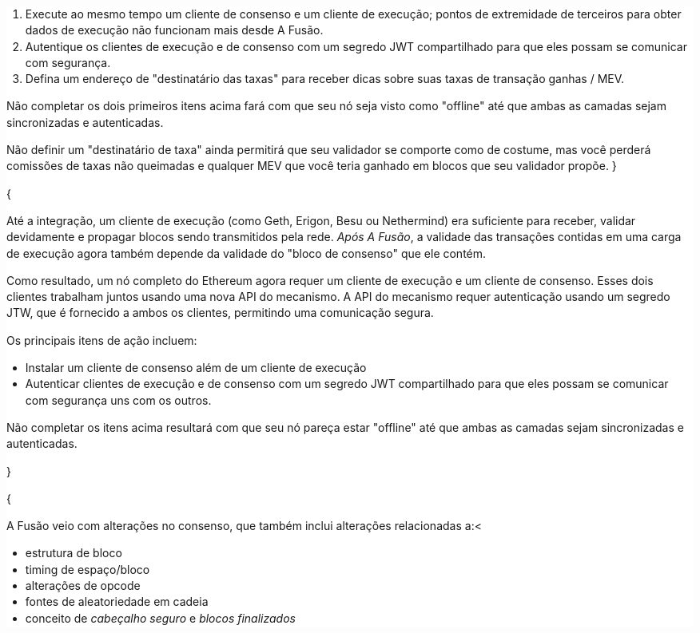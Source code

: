 1. Execute ao mesmo tempo um cliente de consenso e um cliente de execução; pontos de extremidade de terceiros para obter dados de execução não funcionam mais desde A Fusão.
2. Autentique os clientes de execução e de consenso com um segredo JWT compartilhado para que eles possam se comunicar com segurança.
3. Defina um endereço de "destinatário das taxas" para receber dicas sobre suas taxas de transação ganhas / MEV.

Não completar os dois primeiros itens acima fará com que seu nó seja visto como "offline" até que ambas as camadas sejam sincronizadas e autenticadas.

Não definir um "destinatário de taxa" ainda permitirá que seu validador se comporte como de costume, mas você perderá comissões de taxas não queimadas e qualquer MEV que você teria ganhado em blocos que seu validador propõe.
</ExpandableCard>
}

{
<ExpandableCard
title="Operadores de nós e provedores de infraestrutura não validados"
contentPreview="If you're operating a non-validating Ethereum node, the most significant change that came with The Merge was the requirement to run clients for BOTH the execution layer AND the consensus layer."
id="node-operators">

Até a integração, um cliente de execução (como Geth, Erigon, Besu ou Nethermind) era suficiente para receber, validar devidamente e propagar blocos sendo transmitidos pela rede. _Após A Fusão_, a validade das transações contidas em uma carga de execução agora também depende da validade do "bloco de consenso" que ele contém.

Como resultado, um nó completo do Ethereum agora requer um cliente de execução e um cliente de consenso. Esses dois clientes trabalham juntos usando uma nova API do mecanismo. A API do mecanismo requer autenticação usando um segredo JTW, que é fornecido a ambos os clientes, permitindo uma comunicação segura.

Os principais itens de ação incluem:

- Instalar um cliente de consenso além de um cliente de execução
- Autenticar clientes de execução e de consenso com um segredo JWT compartilhado para que eles possam se comunicar com segurança uns com os outros.

Não completar os itens acima resultará com que seu nó pareça estar "offline" até que ambas as camadas sejam sincronizadas e autenticadas.

</ExpandableCard>
}

{
<ExpandableCard
title="Dapp e desenvolvedores de contratos inteligentes"
contentPreview="The Merge was designed to have minimal impact on smart contract and dapp developers."
id="developers">

A Fusão veio com alterações no consenso, que também inclui alterações relacionadas a:<

<ul>
  <li>estrutura de bloco</li>
  <li>timing de espaço/bloco</li>
  <li>alterações de opcode</li>
  <li>fontes de aleatoriedade em cadeia</li>
  <li>conceito de <em>cabeçalho seguro</em> e <em>blocos finalizados</em></li>
</ul>
